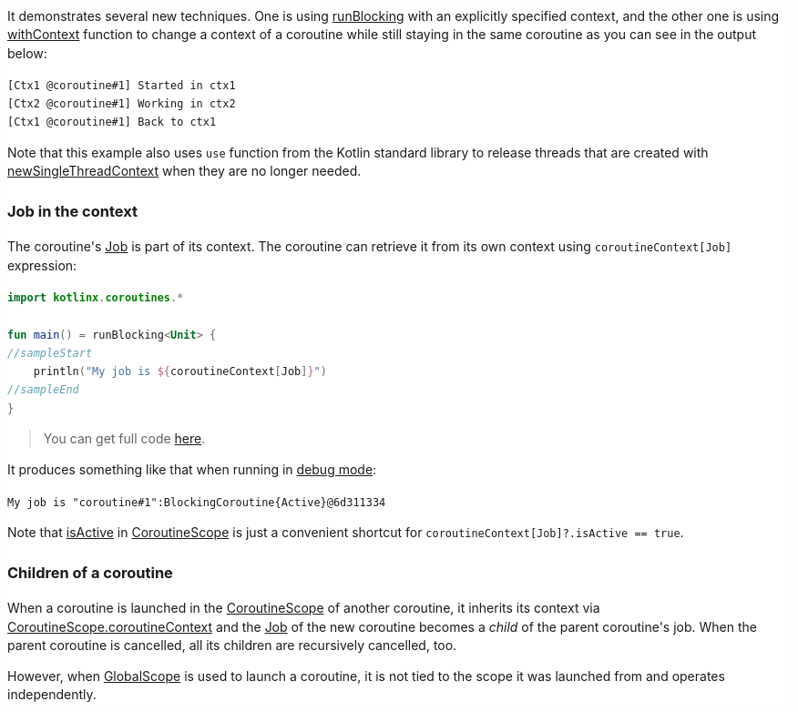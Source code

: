 It demonstrates several new techniques. One is using [runBlocking] with an explicitly specified context, and
the other one is using [withContext] function to change a context of a coroutine while still staying in the
same coroutine as you can see in the output below:

```text
[Ctx1 @coroutine#1] Started in ctx1
[Ctx2 @coroutine#1] Working in ctx2
[Ctx1 @coroutine#1] Back to ctx1
```



Note that this example also uses `use` function from the Kotlin standard library to release threads that
are created with [newSingleThreadContext] when they are no longer needed. 

### Job in the context

The coroutine's [Job] is part of its context. The coroutine can retrieve it from its own context 
using `coroutineContext[Job]` expression:

<div class="sample" markdown="1" theme="idea" data-min-compiler-version="1.3">

```kotlin
import kotlinx.coroutines.*

fun main() = runBlocking<Unit> {
//sampleStart
    println("My job is ${coroutineContext[Job]}")
//sampleEnd    
}
```

</div>

> You can get full code [here](../kotlinx-coroutines-core/jvm/test/guide/example-context-05.kt).

It produces something like that when running in [debug mode](#debugging-coroutines-and-threads):

```
My job is "coroutine#1":BlockingCoroutine{Active}@6d311334
```



Note that [isActive] in [CoroutineScope] is just a convenient shortcut for
`coroutineContext[Job]?.isActive == true`.

### Children of a coroutine

When a coroutine is launched in the [CoroutineScope] of another coroutine,
it inherits its context via [CoroutineScope.coroutineContext] and 
the [Job] of the new coroutine becomes
a _child_ of the parent coroutine's job. When the parent coroutine is cancelled, all its children
are recursively cancelled, too. 

However, when [GlobalScope] is used to launch a coroutine, it is not tied to the scope it
was launched from and operates independently.
  

[Job]: https://kotlin.github.io/kotlinx.coroutines/kotlinx-coroutines-core/kotlinx.coroutines/-job/index.html
[CoroutineDispatcher]: https://kotlin.github.io/kotlinx.coroutines/kotlinx-coroutines-core/kotlinx.coroutines/-coroutine-dispatcher/index.html
[launch]: https://kotlin.github.io/kotlinx.coroutines/kotlinx-coroutines-core/kotlinx.coroutines/launch.html
[async]: https://kotlin.github.io/kotlinx.coroutines/kotlinx-coroutines-core/kotlinx.coroutines/async.html
[CoroutineScope]: https://kotlin.github.io/kotlinx.coroutines/kotlinx-coroutines-core/kotlinx.coroutines/-coroutine-scope/index.html
[Dispatchers.Unconfined]: https://kotlin.github.io/kotlinx.coroutines/kotlinx-coroutines-core/kotlinx.coroutines/-dispatchers/-unconfined.html
[GlobalScope]: https://kotlin.github.io/kotlinx.coroutines/kotlinx-coroutines-core/kotlinx.coroutines/-global-scope/index.html
[Dispatchers.Default]: https://kotlin.github.io/kotlinx.coroutines/kotlinx-coroutines-core/kotlinx.coroutines/-dispatchers/-default.html
[newSingleThreadContext]: https://kotlin.github.io/kotlinx.coroutines/kotlinx-coroutines-core/kotlinx.coroutines/new-single-thread-context.html
[ExecutorCoroutineDispatcher.close]: https://kotlin.github.io/kotlinx.coroutines/kotlinx-coroutines-core/kotlinx.coroutines/-executor-coroutine-dispatcher/close.html
[runBlocking]: https://kotlin.github.io/kotlinx.coroutines/kotlinx-coroutines-core/kotlinx.coroutines/run-blocking.html
[delay]: https://kotlin.github.io/kotlinx.coroutines/kotlinx-coroutines-core/kotlinx.coroutines/delay.html
[newCoroutineContext]: https://kotlin.github.io/kotlinx.coroutines/kotlinx-coroutines-core/kotlinx.coroutines/new-coroutine-context.html
[withContext]: https://kotlin.github.io/kotlinx.coroutines/kotlinx-coroutines-core/kotlinx.coroutines/with-context.html
[isActive]: https://kotlin.github.io/kotlinx.coroutines/kotlinx-coroutines-core/kotlinx.coroutines/is-active.html
[CoroutineScope.coroutineContext]: https://kotlin.github.io/kotlinx.coroutines/kotlinx-coroutines-core/kotlinx.coroutines/-coroutine-scope/coroutine-context.html
[Job.join]: https://kotlin.github.io/kotlinx.coroutines/kotlinx-coroutines-core/kotlinx.coroutines/-job/join.html
[CoroutineName]: https://kotlin.github.io/kotlinx.coroutines/kotlinx-coroutines-core/kotlinx.coroutines/-coroutine-name/index.html
[CoroutineScope()]: https://kotlin.github.io/kotlinx.coroutines/kotlinx-coroutines-core/kotlinx.coroutines/-coroutine-scope.html
[MainScope()]: https://kotlin.github.io/kotlinx.coroutines/kotlinx-coroutines-core/kotlinx.coroutines/-main-scope.html
[Dispatchers.Main]: https://kotlin.github.io/kotlinx.coroutines/kotlinx-coroutines-core/kotlinx.coroutines/-dispatchers/-main.html
[asContextElement]: https://kotlin.github.io/kotlinx.coroutines/kotlinx-coroutines-core/kotlinx.coroutines/java.lang.-thread-local/as-context-element.html
[ensurePresent]: https://kotlin.github.io/kotlinx.coroutines/kotlinx-coroutines-core/kotlinx.coroutines/java.lang.-thread-local/ensure-present.html
[ThreadContextElement]: https://kotlin.github.io/kotlinx.coroutines/kotlinx-coroutines-core/kotlinx.coroutines/-thread-context-element/index.html